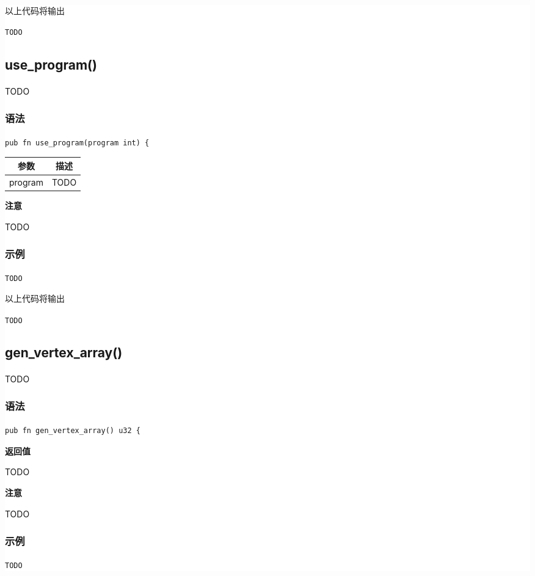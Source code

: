 以上代码将输出

```
TODO
```

## use_program()

TODO

### 语法

```
pub fn use_program(program int) {
```

参数|描述
---|---
program|TODO

**注意**

TODO

### 示例

```
TODO
```

以上代码将输出

```
TODO
```

## gen_vertex_array()

TODO

### 语法

```
pub fn gen_vertex_array() u32 {
```

**返回值**

TODO

**注意**

TODO

### 示例

```
TODO
```
